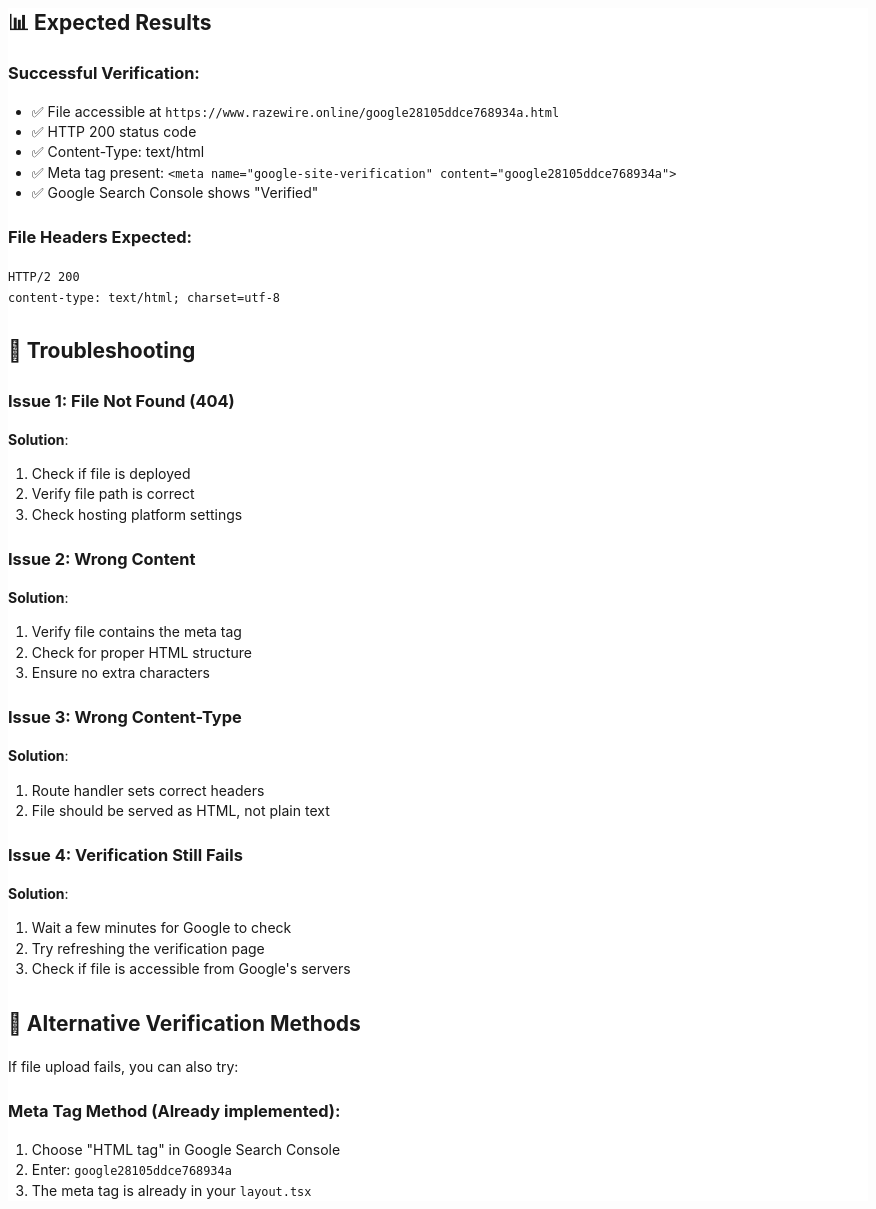 ## 📊 Expected Results

### **Successful Verification**:
- ✅ File accessible at `https://www.razewire.online/google28105ddce768934a.html`
- ✅ HTTP 200 status code
- ✅ Content-Type: text/html
- ✅ Meta tag present: `<meta name="google-site-verification" content="google28105ddce768934a">`
- ✅ Google Search Console shows "Verified"

### **File Headers Expected**:
```
HTTP/2 200
content-type: text/html; charset=utf-8
```

## 🔧 Troubleshooting

### **Issue 1: File Not Found (404)**
**Solution**:
1. Check if file is deployed
2. Verify file path is correct
3. Check hosting platform settings

### **Issue 2: Wrong Content**
**Solution**:
1. Verify file contains the meta tag
2. Check for proper HTML structure
3. Ensure no extra characters

### **Issue 3: Wrong Content-Type**
**Solution**:
1. Route handler sets correct headers
2. File should be served as HTML, not plain text

### **Issue 4: Verification Still Fails**
**Solution**:
1. Wait a few minutes for Google to check
2. Try refreshing the verification page
3. Check if file is accessible from Google's servers

## 🎯 Alternative Verification Methods

If file upload fails, you can also try:

### **Meta Tag Method** (Already implemented):
1. Choose "HTML tag" in Google Search Console
2. Enter: `google28105ddce768934a`
3. The meta tag is already in your `layout.tsx`
